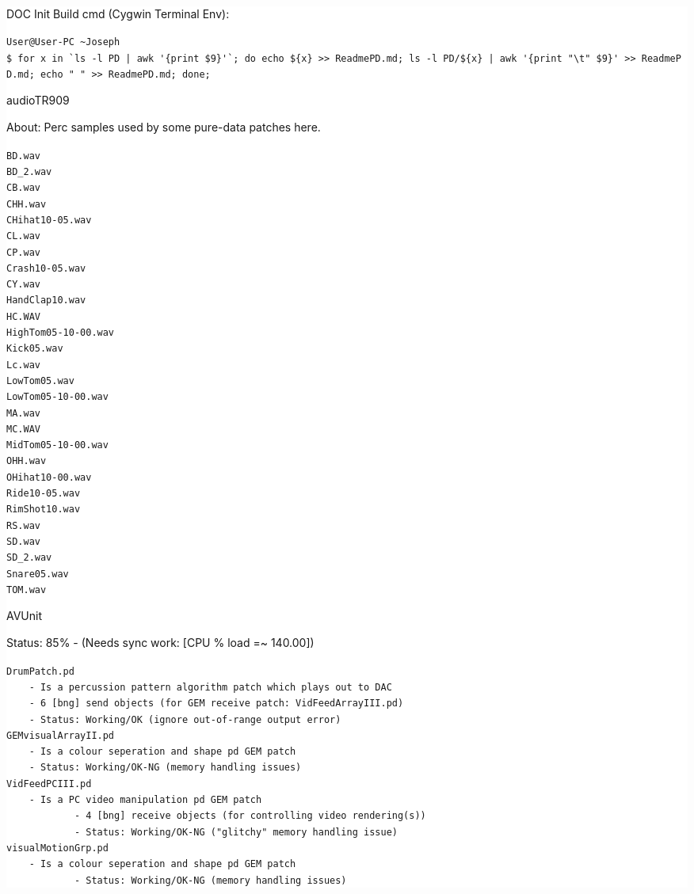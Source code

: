 DOC Init Build cmd (Cygwin Terminal Env): 

	User@User-PC ~Joseph
	$ for x in `ls -l PD | awk '{print $9}'`; do echo ${x} >> ReadmePD.md; ls -l PD/${x} | awk '{print "\t" $9}' >> ReadmePD.md; echo " " >> ReadmePD.md; done;


audioTR909

  About: Perc samples used by some pure-data patches here.
	
	BD.wav
	BD_2.wav
	CB.wav
	CHH.wav
	CHihat10-05.wav
	CL.wav
	CP.wav
	Crash10-05.wav
	CY.wav
	HandClap10.wav
	HC.WAV
	HighTom05-10-00.wav
	Kick05.wav
	Lc.wav
	LowTom05.wav
	LowTom05-10-00.wav
	MA.wav
	MC.WAV
	MidTom05-10-00.wav
	OHH.wav
	OHihat10-00.wav
	Ride10-05.wav
	RimShot10.wav
	RS.wav
	SD.wav
	SD_2.wav
	Snare05.wav
	TOM.wav
 
AVUnit

  Status: 85% - (Needs sync work: [CPU % load =~ 140.00])
	
	DrumPatch.pd
		- Is a percussion pattern algorithm patch which plays out to DAC
		- 6 [bng] send objects (for GEM receive patch: VidFeedArrayIII.pd)
		- Status: Working/OK (ignore out-of-range output error)
	GEMvisualArrayII.pd
		- Is a colour seperation and shape pd GEM patch
		- Status: Working/OK-NG (memory handling issues)
	VidFeedPCIII.pd
		- Is a PC video manipulation pd GEM patch
                - 4 [bng] receive objects (for controlling video rendering(s))
                - Status: Working/OK-NG ("glitchy" memory handling issue)	
	visualMotionGrp.pd
		- Is a colour seperation and shape pd GEM patch
                - Status: Working/OK-NG (memory handling issues)
 
